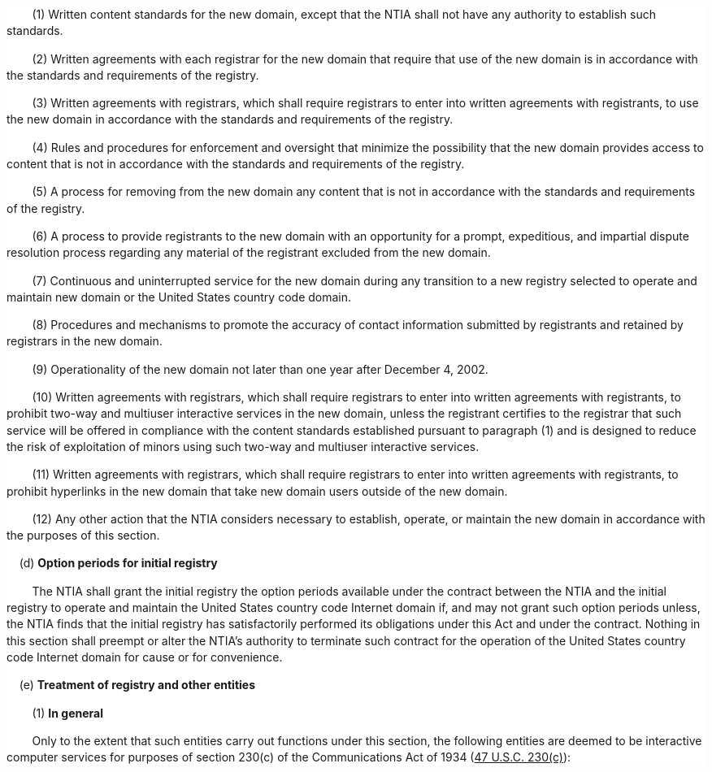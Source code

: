         (1) Written content standards for the new domain, except that the NTIA shall not have any authority to establish such standards.

        (2) Written agreements with each registrar for the new domain that require that use of the new domain is in accordance with the standards and requirements of the registry.

        (3) Written agreements with registrars, which shall require registrars to enter into written agreements with registrants, to use the new domain in accordance with the standards and requirements of the registry.

        (4) Rules and procedures for enforcement and oversight that minimize the possibility that the new domain provides access to content that is not in accordance with the standards and requirements of the registry.

        (5) A process for removing from the new domain any content that is not in accordance with the standards and requirements of the registry.

        (6) A process to provide registrants to the new domain with an opportunity for a prompt, expeditious, and impartial dispute resolution process regarding any material of the registrant excluded from the new domain.

        (7) Continuous and uninterrupted service for the new domain during any transition to a new registry selected to operate and maintain new domain or the United States country code domain.

        (8) Procedures and mechanisms to promote the accuracy of contact information submitted by registrants and retained by registrars in the new domain.

        (9) Operationality of the new domain not later than one year after December 4, 2002.

        (10) Written agreements with registrars, which shall require registrars to enter into written agreements with registrants, to prohibit two-way and multiuser interactive services in the new domain, unless the registrant certifies to the registrar that such service will be offered in compliance with the content standards established pursuant to paragraph (1) and is designed to reduce the risk of exploitation of minors using such two-way and multiuser interactive services.

        (11) Written agreements with registrars, which shall require registrars to enter into written agreements with registrants, to prohibit hyperlinks in the new domain that take new domain users outside of the new domain.

        (12) Any other action that the NTIA considers necessary to establish, operate, or maintain the new domain in accordance with the purposes of this section.

    (d) __Option periods for initial registry__ 

        The NTIA shall grant the initial registry the option periods available under the contract between the NTIA and the initial registry to operate and maintain the United States country code Internet domain if, and may not grant such option periods unless, the NTIA finds that the initial registry has satisfactorily performed its obligations under this Act and under the contract. Nothing in this section shall preempt or alter the NTIA’s authority to terminate such contract for the operation of the United States country code Internet domain for cause or for convenience.

    (e) __Treatment of registry and other entities__ 

        (1) __In general__ 

        Only to the extent that such entities carry out functions under this section, the following entities are deemed to be interactive computer services for purposes of section 230(c) of the Communications Act of 1934 ([47 U.S.C. 230(c)][/us/usc/t47/s230/c]):


[/us/usc/t47/s230/c]: https://publicdocs.github.io/go/links?ns=uslm&ref=%2Fus%2Fusc%2Ft47%2Fs230%2Fc
[/us/usc/t47/s201]: https://publicdocs.github.io/go/links?ns=uslm&ref=%2Fus%2Fusc%2Ft47%2Fs201
[/us/pl/102/538/s157]: https://publicdocs.github.io/go/links?ns=uslm&ref=%2Fus%2Fpl%2F102%2F538%2Fs157
[/us/pl/107/317/s4]: https://publicdocs.github.io/go/links?ns=uslm&ref=%2Fus%2Fpl%2F107%2F317%2Fs4
[/us/stat/116/2767]: https://publicdocs.github.io/go/links?ns=uslm&ref=%2Fus%2Fstat%2F116%2F2767
[/us/pl/102/538]: https://publicdocs.github.io/go/links?ns=uslm&ref=%2Fus%2Fpl%2F102%2F538
[/us/stat/106/3533]: https://publicdocs.github.io/go/links?ns=uslm&ref=%2Fus%2Fstat%2F106%2F3533
[/us/act/1934-06-19/ch652]: https://publicdocs.github.io/go/links?ns=uslm&ref=%2Fus%2Fact%2F1934-06-19%2Fch652
[/us/stat/48/1064]: https://publicdocs.github.io/go/links?ns=uslm&ref=%2Fus%2Fstat%2F48%2F1064
[/us/usc/t47/s609]: https://publicdocs.github.io/go/links?ns=uslm&ref=%2Fus%2Fusc%2Ft47%2Fs609
[/us/pl/107/317/s2]: https://publicdocs.github.io/go/links?ns=uslm&ref=%2Fus%2Fpl%2F107%2F317%2Fs2
[/us/stat/116/2766]: https://publicdocs.github.io/go/links?ns=uslm&ref=%2Fus%2Fstat%2F116%2F2766
[/us/usc/t47/s901]: https://publicdocs.github.io/go/links?ns=uslm&ref=%2Fus%2Fusc%2Ft47%2Fs901